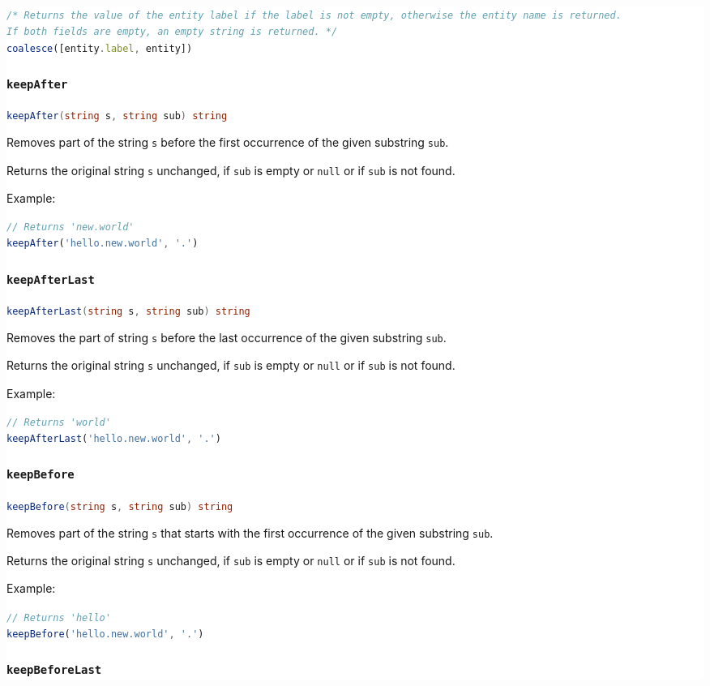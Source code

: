 ```javascript
/* Returns the value of the entity label if the label is not empty, otherwise the entity name is returned.
If both fields are empty, an empty string is returned. */
coalesce([entity.label, entity])
```

### `keepAfter`

```csharp
keepAfter(string s, string sub) string
```

Removes part of the string `s` before the first occurrence of the given substring `sub`.

Returns the original string `s` unchanged, if `sub` is empty or `null` or if `sub` is not found.

Example:

```javascript
// Returns 'new.world'
keepAfter('hello.new.world', '.')
```

### `keepAfterLast`

```csharp
keepAfterLast(string s, string sub) string
```

Removes the part of string `s` before the last occurrence of the given substring `sub`.

Returns the original string `s` unchanged, if `sub` is empty or `null` or if `sub` is not found.

Example:

```javascript
// Returns 'world'
keepAfterLast('hello.new.world', '.')
```

### `keepBefore`

```csharp
keepBefore(string s, string sub) string
```

Removes part of the string `s` that starts with the first occurrence of the given substring `sub`.

Returns the original string `s` unchanged, if `sub` is empty or `null` or if `sub` is not found.

Example:

```javascript
// Returns 'hello'
keepBefore('hello.new.world', '.')
```

### `keepBeforeLast`
